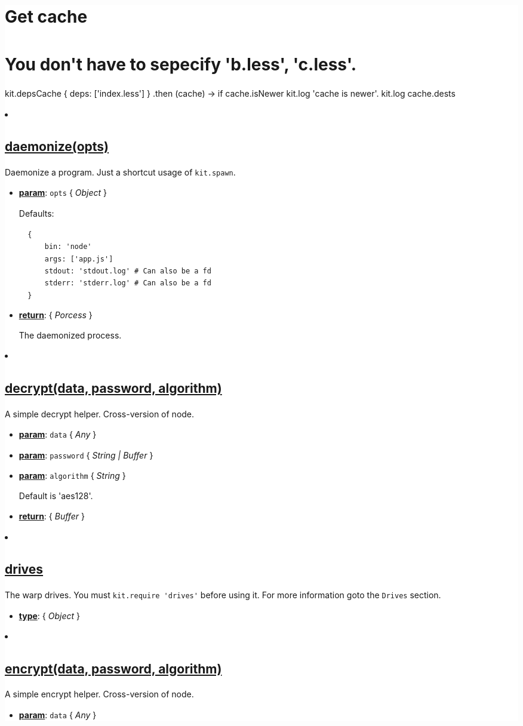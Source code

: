  # Get cache
  # You don&#39;t have to sepecify &#39;b.less&#39;, &#39;c.less&#39;.
  kit.depsCache { deps: [&#39;index.less&#39;] }
  .then (cache) -&gt;
      if cache.isNewer
          kit.log &#39;cache is newer&#39;.
          kit.log cache.dests
</code></pre>
</li>
</ul>
</li>
<li><h2 id="-daemonize-opts-lib-kit-coffee-source-l236-"><strong><a href="lib/kit.coffee?source#L236">daemonize(opts)</a></strong></h2>
<p>  Daemonize a program. Just a shortcut usage of <code>kit.spawn</code>.</p>
<ul>
<li><p><strong><u>param</u></strong>: <code>opts</code> { <em>Object</em> }</p>
<p>  Defaults:</p>
<pre><code class="lang-coffee">  {
      bin: &#39;node&#39;
      args: [&#39;app.js&#39;]
      stdout: &#39;stdout.log&#39; # Can also be a fd
      stderr: &#39;stderr.log&#39; # Can also be a fd
  }
</code></pre>
</li>
<li><p><strong><u>return</u></strong>: { <em>Porcess</em> }</p>
<p>  The daemonized process.</p>
</li>
</ul>
</li>
<li><h2 id="-decrypt-data-password-algorithm-lib-kit-coffee-source-l263-"><strong><a href="lib/kit.coffee?source#L263">decrypt(data, password, algorithm)</a></strong></h2>
<p>  A simple decrypt helper. Cross-version of node.</p>
<ul>
<li><p><strong><u>param</u></strong>: <code>data</code> { <em>Any</em> }</p>
</li>
<li><p><strong><u>param</u></strong>: <code>password</code> { <em>String | Buffer</em> }</p>
</li>
<li><p><strong><u>param</u></strong>: <code>algorithm</code> { <em>String</em> }</p>
<p>  Default is &#39;aes128&#39;.</p>
</li>
<li><p><strong><u>return</u></strong>: { <em>Buffer</em> }</p>
</li>
</ul>
</li>
<li><h2 id="-drives-lib-kit-coffee-source-l285-"><strong><a href="lib/kit.coffee?source#L285">drives</a></strong></h2>
<p>  The warp drives.
  You must <code>kit.require &#39;drives&#39;</code> before using it.
  For more information goto the <code>Drives</code> section.</p>
<ul>
<li><strong><u>type</u></strong>: { <em>Object</em> }</li>
</ul>
</li>
<li><h2 id="-encrypt-data-password-algorithm-lib-kit-coffee-source-l294-"><strong><a href="lib/kit.coffee?source#L294">encrypt(data, password, algorithm)</a></strong></h2>
<p>  A simple encrypt helper. Cross-version of node.</p>
<ul>
<li><p><strong><u>param</u></strong>: <code>data</code> { <em>Any</em> }</p>